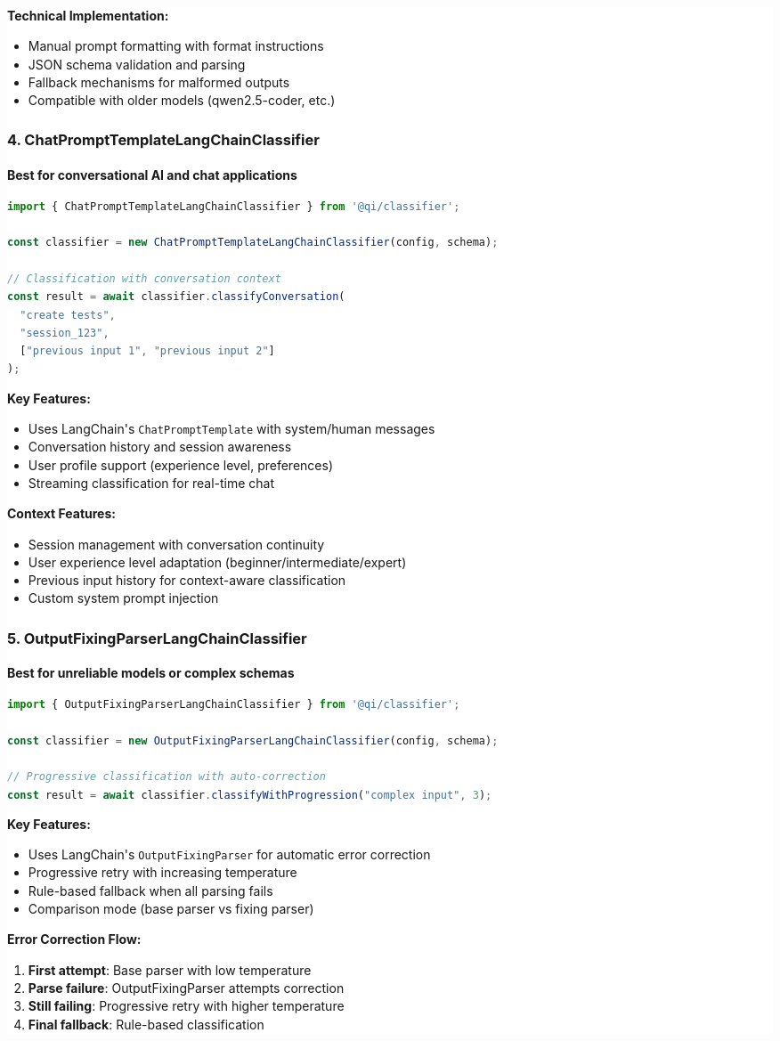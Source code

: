 **Technical Implementation:**
- Manual prompt formatting with format instructions
- JSON schema validation and parsing
- Fallback mechanisms for malformed outputs
- Compatible with older models (qwen2.5-coder, etc.)

### 4. ChatPromptTemplateLangChainClassifier

**Best for conversational AI and chat applications**

```typescript
import { ChatPromptTemplateLangChainClassifier } from '@qi/classifier';

const classifier = new ChatPromptTemplateLangChainClassifier(config, schema);

// Classification with conversation context
const result = await classifier.classifyConversation(
  "create tests",
  "session_123",
  ["previous input 1", "previous input 2"]
);
```

**Key Features:**
- Uses LangChain's `ChatPromptTemplate` with system/human messages
- Conversation history and session awareness
- User profile support (experience level, preferences)
- Streaming classification for real-time chat

**Context Features:**
- Session management with conversation continuity
- User experience level adaptation (beginner/intermediate/expert)
- Previous input history for context-aware classification
- Custom system prompt injection

### 5. OutputFixingParserLangChainClassifier

**Best for unreliable models or complex schemas**

```typescript
import { OutputFixingParserLangChainClassifier } from '@qi/classifier';

const classifier = new OutputFixingParserLangChainClassifier(config, schema);

// Progressive classification with auto-correction
const result = await classifier.classifyWithProgression("complex input", 3);
```

**Key Features:**
- Uses LangChain's `OutputFixingParser` for automatic error correction
- Progressive retry with increasing temperature
- Rule-based fallback when all parsing fails
- Comparison mode (base parser vs fixing parser)

**Error Correction Flow:**
1. **First attempt**: Base parser with low temperature
2. **Parse failure**: OutputFixingParser attempts correction
3. **Still failing**: Progressive retry with higher temperature
4. **Final fallback**: Rule-based classification
